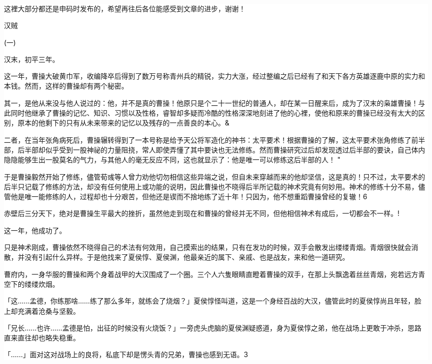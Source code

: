 

这裡大部分都还是申码时发布的，希望再往后各位能感受到文章的进步，谢谢！







汉贼





(一)



汉末，初平三年。



这一年，曹操大破黄巾军，收编降卒后得到了数万号称青州兵的精锐，实力大涨，经过整编之后已经有了和天下各方英雄逐鹿中原的实力和本钱。然而，这样的曹操却有两个秘密。





其一，是他从来没与他人说过的：他，并不是真的曹操！他原只是个二十一世纪的普通人，却在某一日醒来后，成为了汉末的枭雄曹操！与此同时他继承了曹操的记忆、知识、习惯以及性格，睿智却多疑而冷酷的性格深深地刻进了他的心裡，使他和原来的曹操已经没有太大的区别，原本的他剩下的只有从未来带来的记忆以及残存的一点善良的本心。&



二者，在当年张角病死后，曹操辗转得到了一本号称是给予天公将军造化的神书：太平要术！根据曹操的了解，这太平要术张角修练了前半部，后半部却似乎受到一股神祕的力量阻挠，常人即使弄懂了其中要诀也无法修练。然而曹操研究过后却发现透过后半部的要诀，自己体内隐隐能够生出一股莫名的气力，与其他人的毫无反应不同，这也就显示了：他是唯一可以修练这后半部的人！ "





于是曹操毅然开始了修练，儘管荀彧等人曾力劝他切勿相信这些异端之说，但自未来穿越而来的他却坚信，这是真的！只不过，太平要术的后半只记载了修练的方法，却没有任何使用上或功能的说明，因此曹操也不晓得后半所记载的神术究竟有何妙用。神术的修练十分不易，儘管他是唯一能修练的人，过程却也十分艰苦，但他还是锲而不捨地练了近十年！只因为，他不想重蹈曹操曾经的复辙！6





赤壁后三分天下，绝对是曹操生平最大的挫折，虽然他走到现在和曹操的曾经并无不同，但他相信神术有成后，一切都会不一样。!





这一年，他成功了。



只是神术刚成，曹操依然不晓得自己的术法有何效用，自己摸索出的结果，只有在发功的时候，双手会散发出缕缕青烟。青烟很快就会消散，并没有引起什么异样。于是他找来了夏侯惇、夏侯渊，他最亲近的属下、亲戚、也是战友，来和他一道研究。



曹府内，一身华服的曹操和两个身着战甲的大汉围成了一个圈。三个人六隻眼睛直瞪着曹操的双手，在那上头飘逸着丝丝青烟，宛若远方青空下的缕缕炊烟。



「这......孟德，你练那啥......练了那么多年，就练会了烧烟？」夏侯惇怪叫道，这是一个身经百战的大汉，儘管此时的夏侯惇尚且年轻，脸上却充满着沧桑与坚毅。



「兄长......也许......孟德是怕，出征的时候没有火烧饭？」一旁虎头虎脑的夏侯渊疑惑道，身为夏侯惇之弟，他在战场上更敢于冲杀，思路直来直往却也略失稳重。



「......」面对这对战场上的良将，私底下却是愣头青的兄弟，曹操也感到无语。3
